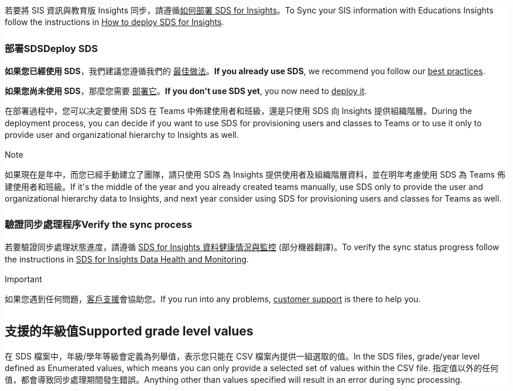 <span data-ttu-id="79d1b-164">若要將 SIS 資訊與教育版 Insights 同步，請遵循[如何部署 SDS for Insights](/schooldatasync/how-to-deploy-sds-for-insights)。</span><span class="sxs-lookup"><span data-stu-id="79d1b-164">To Sync your SIS information with Educations Insights follow the instructions in [How to deploy SDS for Insights](/schooldatasync/how-to-deploy-sds-for-insights).</span></span>

### <a name="deploy-sds"></a><span data-ttu-id="79d1b-165">部署SDS</span><span class="sxs-lookup"><span data-stu-id="79d1b-165">Deploy SDS</span></span>
<span data-ttu-id="79d1b-166">**如果您已經使用 SDS**，我們建議您遵循我們的 [最佳做法](#best-practices)。</span><span class="sxs-lookup"><span data-stu-id="79d1b-166">**If you already use SDS**, we recommend you follow our [best practices](#best-practices).</span></span> 

<span data-ttu-id="79d1b-167">**如果您尚未使用 SDS**，那麼您需要 [部署它](/schooldatasync/deploying-school-data-sync)。</span><span class="sxs-lookup"><span data-stu-id="79d1b-167">**If you don't use SDS yet**, you now need to [deploy it](/schooldatasync/deploying-school-data-sync).</span></span>

<span data-ttu-id="79d1b-168">在部署過程中，您可以决定要使用 SDS 在 Teams 中佈建使用者和班級，還是只使用 SDS 向 Insights 提供組織階層。</span><span class="sxs-lookup"><span data-stu-id="79d1b-168">During the deployment process, you can decide if you want to use SDS for provisioning users and classes to Teams or to use it only to provide user and organizational hierarchy to Insights as well.</span></span>

> [!NOTE]
> <span data-ttu-id="79d1b-169">如果現在是年中，而您已經手動建立了團隊，請只使用 SDS 為 Insights 提供使用者及組織階層資料，並在明年考慮使用 SDS 為 Teams 佈建使用者和班級。</span><span class="sxs-lookup"><span data-stu-id="79d1b-169">If it's the middle of the year and you already created teams manually, use SDS only to provide the user and organizational hierarchy data to Insights, and next year consider using SDS for provisioning users and classes for Teams as well.</span></span>

### <a name="verify-the-sync-process"></a><span data-ttu-id="79d1b-170">驗證同步處理程序</span><span class="sxs-lookup"><span data-stu-id="79d1b-170">Verify the sync process</span></span>
<span data-ttu-id="79d1b-171">若要驗證同步處理狀態進度，請遵循 [SDS for Insights 資料健康情況與監控](/schooldatasync/sds-for-insights-data-health-and-monitoring) (部分機器翻譯)。</span><span class="sxs-lookup"><span data-stu-id="79d1b-171">To verify the sync status progress follow the instructions in [SDS for Insights Data Health and Monitoring](/schooldatasync/sds-for-insights-data-health-and-monitoring).</span></span>

> [!IMPORTANT]
> <span data-ttu-id="79d1b-172">如果您遇到任何問題，[客戶支援](https://aka.ms/edusupport)會協助您。</span><span class="sxs-lookup"><span data-stu-id="79d1b-172">If you run into any problems, [customer support](https://aka.ms/edusupport) is there to help you.</span></span>

## <a name="supported-grade-level-values"></a><span data-ttu-id="79d1b-173">支援的年級值</span><span class="sxs-lookup"><span data-stu-id="79d1b-173">Supported grade level values</span></span>

<span data-ttu-id="79d1b-174">在 SDS 檔案中，年級/學年等級會定義為列舉值，表示您只能在 CSV 檔案內提供一組選取的值。</span><span class="sxs-lookup"><span data-stu-id="79d1b-174">In the SDS files, grade/year level defined as Enumerated values, which means you can only provide a selected set of values within the CSV file.</span></span> <span data-ttu-id="79d1b-175">指定值以外的任何值，都會導致同步處理期間發生錯誤。</span><span class="sxs-lookup"><span data-stu-id="79d1b-175">Anything other than values specified will result in an error during sync processing.</span></span>
